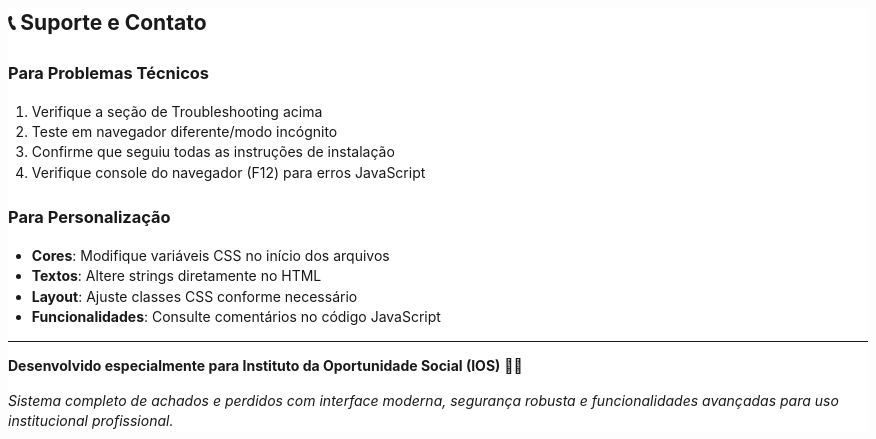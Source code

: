 ## 📞 Suporte e Contato

### Para Problemas Técnicos

1. Verifique a seção de Troubleshooting acima
2. Teste em navegador diferente/modo incógnito
3. Confirme que seguiu todas as instruções de instalação
4. Verifique console do navegador (F12) para erros JavaScript

### Para Personalização

- **Cores**: Modifique variáveis CSS no início dos arquivos
- **Textos**: Altere strings diretamente no HTML
- **Layout**: Ajuste classes CSS conforme necessário
- **Funcionalidades**: Consulte comentários no código JavaScript

---

**Desenvolvido especialmente para Instituto da Oportunidade Social (IOS)** 💜🧡

_Sistema completo de achados e perdidos com interface moderna, segurança robusta e funcionalidades avançadas para uso institucional profissional._
